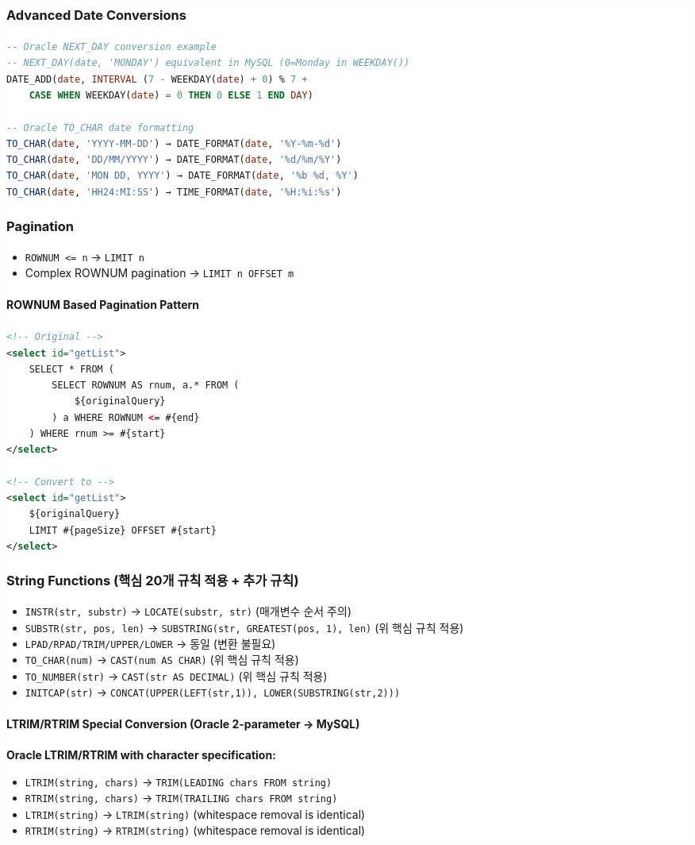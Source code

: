 ### Advanced Date Conversions
```sql
-- Oracle NEXT_DAY conversion example
-- NEXT_DAY(date, 'MONDAY') equivalent in MySQL (0=Monday in WEEKDAY())
DATE_ADD(date, INTERVAL (7 - WEEKDAY(date) + 0) % 7 + 
    CASE WHEN WEEKDAY(date) = 0 THEN 0 ELSE 1 END DAY)

-- Oracle TO_CHAR date formatting
TO_CHAR(date, 'YYYY-MM-DD') → DATE_FORMAT(date, '%Y-%m-%d')
TO_CHAR(date, 'DD/MM/YYYY') → DATE_FORMAT(date, '%d/%m/%Y')
TO_CHAR(date, 'MON DD, YYYY') → DATE_FORMAT(date, '%b %d, %Y')
TO_CHAR(date, 'HH24:MI:SS') → TIME_FORMAT(date, '%H:%i:%s')
```



### Pagination
- `ROWNUM <= n` → `LIMIT n`
- Complex ROWNUM pagination → `LIMIT n OFFSET m`

#### ROWNUM Based Pagination Pattern
```xml
<!-- Original -->
<select id="getList">
    SELECT * FROM (
        SELECT ROWNUM AS rnum, a.* FROM (
            ${originalQuery}
        ) a WHERE ROWNUM <= #{end}
    ) WHERE rnum >= #{start}
</select>

<!-- Convert to -->
<select id="getList">
    ${originalQuery}
    LIMIT #{pageSize} OFFSET #{start}
</select>
```

### String Functions (핵심 20개 규칙 적용 + 추가 규칙)
- `INSTR(str, substr)` → `LOCATE(substr, str)` (매개변수 순서 주의)
- `SUBSTR(str, pos, len)` → `SUBSTRING(str, GREATEST(pos, 1), len)` (위 핵심 규칙 적용)
- `LPAD/RPAD/TRIM/UPPER/LOWER` → 동일 (변환 불필요)
- `TO_CHAR(num)` → `CAST(num AS CHAR)` (위 핵심 규칙 적용)
- `TO_NUMBER(str)` → `CAST(str AS DECIMAL)` (위 핵심 규칙 적용)
- `INITCAP(str)` → `CONCAT(UPPER(LEFT(str,1)), LOWER(SUBSTRING(str,2)))`

#### **LTRIM/RTRIM Special Conversion (Oracle 2-parameter → MySQL)**
**Oracle LTRIM/RTRIM with character specification:**
- `LTRIM(string, chars)` → `TRIM(LEADING chars FROM string)`
- `RTRIM(string, chars)` → `TRIM(TRAILING chars FROM string)`
- `LTRIM(string)` → `LTRIM(string)` (whitespace removal is identical)
- `RTRIM(string)` → `RTRIM(string)` (whitespace removal is identical)
